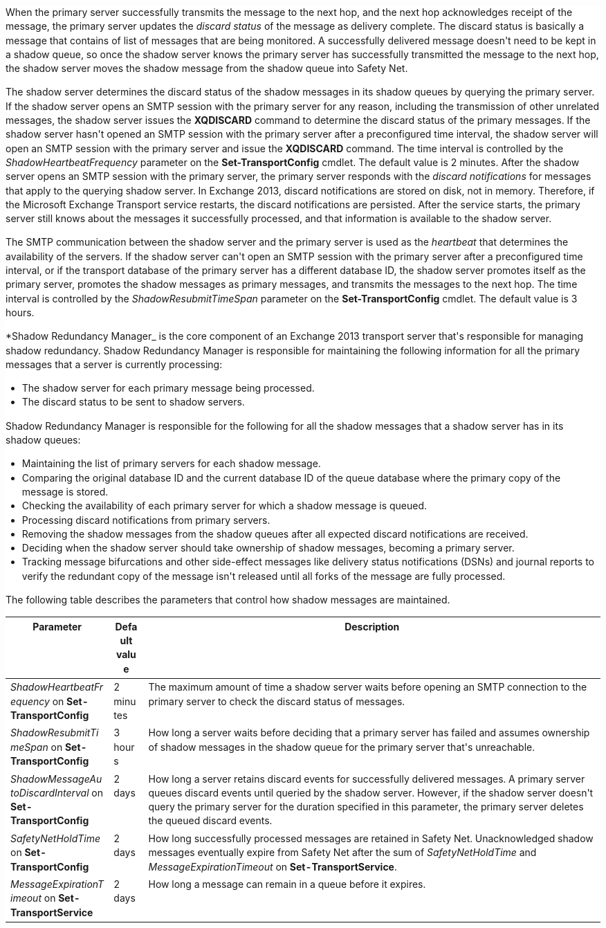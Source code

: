 When the primary server successfully transmits the message to the next hop, and the next hop acknowledges receipt of the message, the primary server updates the _discard status_ of the message as delivery complete. The discard status is basically a message that contains of list of messages that are being monitored. A successfully delivered message doesn't need to be kept in a shadow queue, so once the shadow server knows the primary server has successfully transmitted the message to the next hop, the shadow server moves the shadow message from the shadow queue into Safety Net.

The shadow server determines the discard status of the shadow messages in its shadow queues by querying the primary server. If the shadow server opens an SMTP session with the primary server for any reason, including the transmission of other unrelated messages, the shadow server issues the **XQDISCARD** command to determine the discard status of the primary messages. If the shadow server hasn't opened an SMTP session with the primary server after a preconfigured time interval, the shadow server will open an SMTP session with the primary server and issue the **XQDISCARD** command. The time interval is controlled by the _ShadowHeartbeatFrequency_ parameter on the **Set-TransportConfig** cmdlet. The default value is 2 minutes. After the shadow server opens an SMTP session with the primary server, the primary server responds with the _discard notifications_ for messages that apply to the querying shadow server. In Exchange 2013, discard notifications are stored on disk, not in memory. Therefore, if the Microsoft Exchange Transport service restarts, the discard notifications are persisted. After the service starts, the primary server still knows about the messages it successfully processed, and that information is available to the shadow server.

The SMTP communication between the shadow server and the primary server is used as the _heartbeat_ that determines the availability of the servers. If the shadow server can't open an SMTP session with the primary server after a preconfigured time interval, or if the transport database of the primary server has a different database ID, the shadow server promotes itself as the primary server, promotes the shadow messages as primary messages, and transmits the messages to the next hop. The time interval is controlled by the _ShadowResubmitTimeSpan_ parameter on the **Set-TransportConfig** cmdlet. The default value is 3 hours.

*Shadow Redundancy Manager_ is the core component of an Exchange 2013 transport server that's responsible for managing shadow redundancy. Shadow Redundancy Manager is responsible for maintaining the following information for all the primary messages that a server is currently processing:

- The shadow server for each primary message being processed.
- The discard status to be sent to shadow servers.

Shadow Redundancy Manager is responsible for the following for all the shadow messages that a shadow server has in its shadow queues:

- Maintaining the list of primary servers for each shadow message.
- Comparing the original database ID and the current database ID of the queue database where the primary copy of the message is stored.
- Checking the availability of each primary server for which a shadow message is queued.
- Processing discard notifications from primary servers.
- Removing the shadow messages from the shadow queues after all expected discard notifications are received.
- Deciding when the shadow server should take ownership of shadow messages, becoming a primary server.
- Tracking message bifurcations and other side-effect messages like delivery status notifications (DSNs) and journal reports to verify the redundant copy of the message isn't released until all forks of the message are fully processed.

The following table describes the parameters that control how shadow messages are maintained.

|Parameter|Default value|Description|
|---|---|---|
|_ShadowHeartbeatFrequency_ on **Set-TransportConfig**|2 minutes|The maximum amount of time a shadow server waits before opening an SMTP connection to the primary server to check the discard status of messages.|
|_ShadowResubmitTimeSpan_ on **Set-TransportConfig**|3 hours|How long a server waits before deciding that a primary server has failed and assumes ownership of shadow messages in the shadow queue for the primary server that's unreachable.|
|_ShadowMessageAutoDiscardInterval_ on **Set-TransportConfig**|2 days|How long a server retains discard events for successfully delivered messages. A primary server queues discard events until queried by the shadow server. However, if the shadow server doesn't query the primary server for the duration specified in this parameter, the primary server deletes the queued discard events.|
|_SafetyNetHoldTime_ on **Set-TransportConfig**|2 days|How long successfully processed messages are retained in Safety Net. Unacknowledged shadow messages eventually expire from Safety Net after the sum of _SafetyNetHoldTime_ and _MessageExpirationTimeout_ on **Set-TransportService**.|
|_MessageExpirationTimeout_ on **Set-TransportService**|2 days|How long a message can remain in a queue before it expires.|
